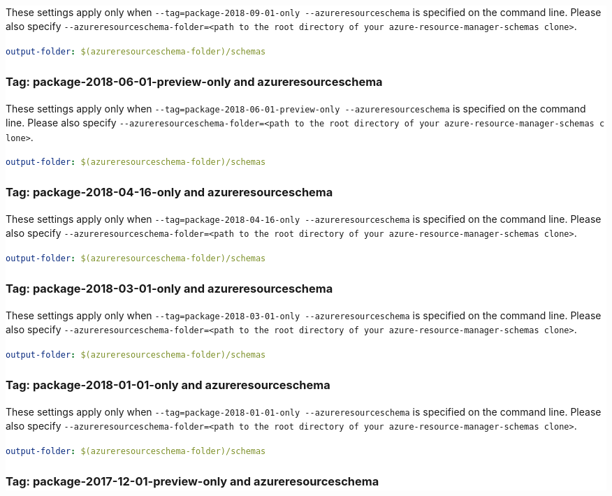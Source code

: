 These settings apply only when `--tag=package-2018-09-01-only --azureresourceschema` is specified on the command line.
Please also specify `--azureresourceschema-folder=<path to the root directory of your azure-resource-manager-schemas clone>`.

``` yaml $(tag) == 'package-2018-09-01-only' && $(azureresourceschema)
output-folder: $(azureresourceschema-folder)/schemas
```

### Tag: package-2018-06-01-preview-only and azureresourceschema

These settings apply only when `--tag=package-2018-06-01-preview-only --azureresourceschema` is specified on the command line.
Please also specify `--azureresourceschema-folder=<path to the root directory of your azure-resource-manager-schemas clone>`.

``` yaml $(tag) == 'package-2018-06-01-preview-only' && $(azureresourceschema)
output-folder: $(azureresourceschema-folder)/schemas
```

### Tag: package-2018-04-16-only and azureresourceschema

These settings apply only when `--tag=package-2018-04-16-only --azureresourceschema` is specified on the command line.
Please also specify `--azureresourceschema-folder=<path to the root directory of your azure-resource-manager-schemas clone>`.

``` yaml $(tag) == 'package-2018-04-16-only' && $(azureresourceschema)
output-folder: $(azureresourceschema-folder)/schemas
```

### Tag: package-2018-03-01-only and azureresourceschema

These settings apply only when `--tag=package-2018-03-01-only --azureresourceschema` is specified on the command line.
Please also specify `--azureresourceschema-folder=<path to the root directory of your azure-resource-manager-schemas clone>`.

``` yaml $(tag) == 'package-2018-03-01-only' && $(azureresourceschema)
output-folder: $(azureresourceschema-folder)/schemas
```

### Tag: package-2018-01-01-only and azureresourceschema

These settings apply only when `--tag=package-2018-01-01-only --azureresourceschema` is specified on the command line.
Please also specify `--azureresourceschema-folder=<path to the root directory of your azure-resource-manager-schemas clone>`.

``` yaml $(tag) == 'package-2018-01-01-only' && $(azureresourceschema)
output-folder: $(azureresourceschema-folder)/schemas
```

### Tag: package-2017-12-01-preview-only and azureresourceschema
